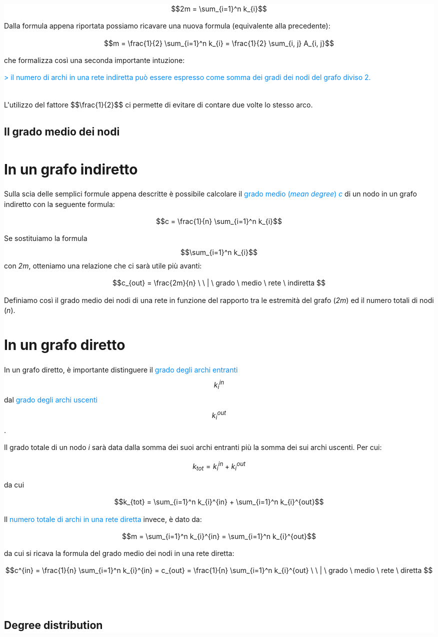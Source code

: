 $$2m = \sum_{i=1}^n k_{i}$$

Dalla formula appena riportata possiamo ricavare una nuova formula (equivalente alla precedente):

$$m = \frac{1}{2} \sum_{i=1}^n k_{i} = \frac{1}{2} \sum_{i, j} A_{i, j}$$

che formalizza così una seconda importante intuzione:

<font color="#008cff"> > il numero di archi in una rete indiretta può essere espresso come somma dei gradi dei nodi del grafo diviso 2.</font>

<br>
L'utilizzo del fattore $$\frac{1}{2}$$ ci permette di evitare di contare due volte lo stesso arco.

<br>

Il grado medio dei nodi
-----------------------

In un grafo indiretto
=========================
Sulla scia delle semplici formule appena descritte è possibile calcolare il <font color="#008cff">grado medio (<i>mean degree</i>) <i>c</i></font> di un nodo in un grafo indiretto con la seguente formula:

$$c = \frac{1}{n} \sum_{i=1}^n k_{i}$$

Se sostituiamo la formula $$\sum_{i=1}^n k_{i}$$ con _2m_, otteniamo una relazione che ci sarà utile più avanti:

$$c_{out} = \frac{2m}{n} \ \ | \ grado \ medio \ rete \ indiretta $$

Definiamo così il grado medio dei nodi di una rete in funzione del rapporto tra le estremità del grafo (_2m_) ed il numero totali di nodi (_n_).

In un grafo diretto
=========================
In un grafo diretto, è importante distinguere il <font color="#008cff">grado degli archi entranti</font> $$k_{i}^{in}$$ dal <font color="#008cff">grado degli archi uscenti</font> $$k_{i}^{out}$$.

Il grado totale di un nodo _i_ sarà data dalla somma dei suoi archi entranti più la somma dei sui archi uscenti. Per cui:

$$k_{tot} = k_{i}^{in} + k_{i}^{out}$$

da cui

$$k_{tot} = \sum_{i=1}^n k_{i}^{in} + \sum_{i=1}^n k_{i}^{out}$$

Il <font color="#008cff">numero totale di archi in una rete diretta</font> invece, è dato da:

$$m = \sum_{i=1}^n k_{i}^{in} = \sum_{i=1}^n k_{i}^{out}$$

da cui si ricava la formula del grado medio dei nodi in una rete diretta:

$$c^{in} = \frac{1}{n} \sum_{i=1}^n k_{i}^{in} = c_{out} = \frac{1}{n} \sum_{i=1}^n k_{i}^{out} \ \ | \ grado \ medio \ rete \ diretta $$

<br><br>

Degree distribution
-----------------------
